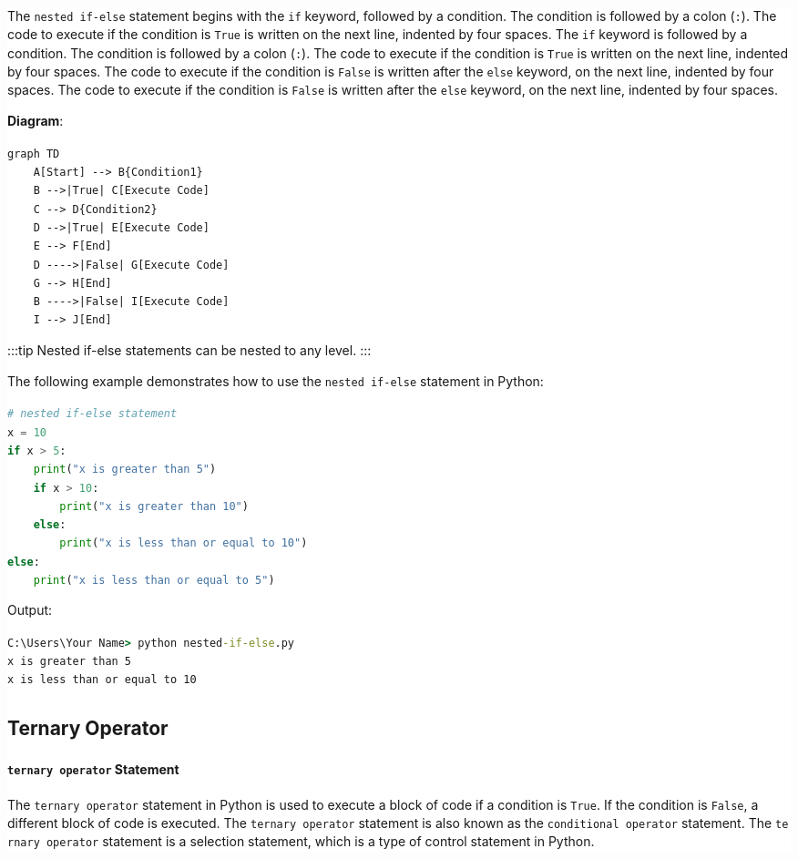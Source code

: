 The `nested if-else` statement begins with the `if` keyword, followed by a condition. The condition is followed by a colon (`:`). The code to execute if the condition is `True` is written on the next line, indented by four spaces. The `if` keyword is followed by a condition. The condition is followed by a colon (`:`). The code to execute if the condition is `True` is written on the next line, indented by four spaces. The code to execute if the condition is `False` is written after the `else` keyword, on the next line, indented by four spaces. The code to execute if the condition is `False` is written after the `else` keyword, on the next line, indented by four spaces.

**Diagram**:
```mermaid title="nested if-else statement" desc="Diagram of the nested if-else statement in Python"
graph TD
    A[Start] --> B{Condition1}
    B -->|True| C[Execute Code]
    C --> D{Condition2}
    D -->|True| E[Execute Code]
    E --> F[End]
    D ---->|False| G[Execute Code]
    G --> H[End]
    B ---->|False| I[Execute Code]
    I --> J[End]
```

:::tip
Nested if-else statements can be nested to any level.
:::

The following example demonstrates how to use the `nested if-else` statement in Python:

```python title="nested-if-else.py" showLineNumbers{1} {3-10}
# nested if-else statement
x = 10
if x > 5:
    print("x is greater than 5")
    if x > 10:
        print("x is greater than 10")
    else:
        print("x is less than or equal to 10")
else:
    print("x is less than or equal to 5")
```

Output:

```cmd title="command" showLineNumbers{1} {2-3}
C:\Users\Your Name> python nested-if-else.py
x is greater than 5
x is less than or equal to 10
```

## Ternary Operator
#### `ternary operator` Statement
The `ternary operator` statement in Python is used to execute a block of code if a condition is `True`. If the condition is `False`, a different block of code is executed. The `ternary operator` statement is also known as the `conditional operator` statement. The `ternary operator` statement is a selection statement, which is a type of control statement in Python.
